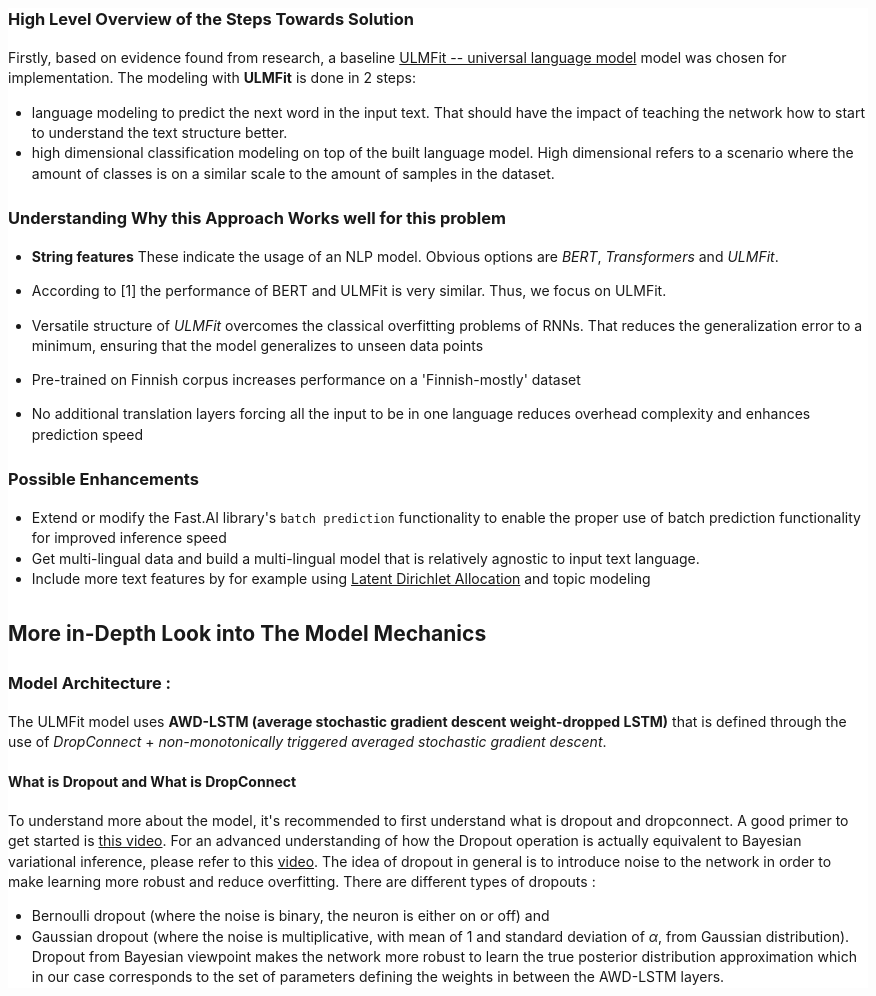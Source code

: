 ### High Level Overview of the Steps Towards Solution

Firstly, based on evidence found from research, a baseline [ULMFit -- universal language model](https://arxiv.org/abs/1801.06146) model was chosen for implementation. 
The  modeling with **ULMFit** is done in 2 steps: 
- language modeling  to predict the next word in the input text. That should have the impact of teaching the network how to start to understand the text structure better.
- high dimensional classification modeling on top of the built language model. High dimensional refers to a scenario where the amount of classes is on a similar scale to the amount of samples in the dataset.

### Understanding Why this Approach Works well for this problem

- **String features** 
These indicate the usage of an NLP model. Obvious options are *BERT*, *Transformers* and *ULMFit*.

- According to [1] the performance of BERT and ULMFit is very similar. Thus, we focus on ULMFit.
- Versatile structure of *ULMFit*  overcomes the classical overfitting problems of RNNs. That reduces the generalization error to a minimum, ensuring that the model generalizes to unseen data points
- Pre-trained on Finnish corpus increases performance on a 'Finnish-mostly' dataset
- No additional translation layers forcing all the input to be in one language reduces overhead complexity and enhances prediction speed

### Possible Enhancements
- Extend or modify the Fast.AI library's `batch prediction` functionality to enable the proper use of batch prediction functionality for improved inference speed
- Get multi-lingual data and build a multi-lingual model that is relatively agnostic to input text language.
- Include more text features by for example using [Latent Dirichlet Allocation](https://en.wikipedia.org/wiki/Latent_Dirichlet_allocation) and topic modeling

## More in-Depth Look into The Model Mechanics

### Model Architecture :
The ULMFit model uses **AWD-LSTM (average stochastic gradient descent weight-dropped LSTM)**
that is defined through the use of *DropConnect* + *non-monotonically triggered averaged stochastic gradient descent*.

#### What is Dropout and What is DropConnect
To understand more about the model, it's recommended to first understand what is dropout and dropconnect.
A good primer to get started is [this video](https://youtu.be/E1DyJI7L6tI).
For an advanced understanding of how the Dropout operation is actually equivalent to Bayesian variational inference, please refer to this [video](https://www.coursera.org/lecture/bayesian-methods-in-machine-learning/dropout-as-bayesian-procedure-XZKFJ).
The idea of dropout in general is to introduce noise to the network in order to make learning more robust and reduce overfitting.
There are different types of dropouts : 
- Bernoulli dropout (where the noise is binary, the neuron is either on or off) and
- Gaussian dropout (where the noise is multiplicative, with mean of 1 and standard deviation of $\alpha$, from Gaussian distribution).
Dropout from Bayesian viewpoint makes the network more robust to learn the true posterior distribution approximation which in our case corresponds to the set of parameters defining the weights in between the AWD-LSTM layers.
